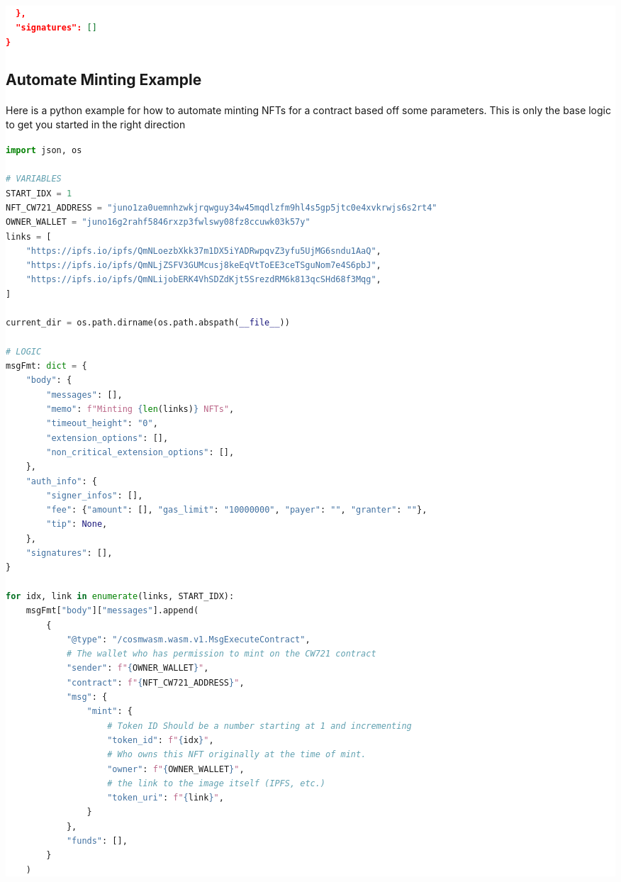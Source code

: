 ```json
  },
  "signatures": []
}
```

## Automate Minting Example

Here is a python example for how to automate minting NFTs for a contract based off some parameters. This is only the base logic to get you started in the right direction

```python
import json, os

# VARIABLES
START_IDX = 1
NFT_CW721_ADDRESS = "juno1za0uemnhzwkjrqwguy34w45mqdlzfm9hl4s5gp5jtc0e4xvkrwjs6s2rt4"
OWNER_WALLET = "juno16g2rahf5846rxzp3fwlswy08fz8ccuwk03k57y"
links = [
    "https://ipfs.io/ipfs/QmNLoezbXkk37m1DX5iYADRwpqvZ3yfu5UjMG6sndu1AaQ",
    "https://ipfs.io/ipfs/QmNLjZSFV3GUMcusj8keEqVtToEE3ceTSguNom7e4S6pbJ",
    "https://ipfs.io/ipfs/QmNLijobERK4VhSDZdKjt5SrezdRM6k813qcSHd68f3Mqg",
]

current_dir = os.path.dirname(os.path.abspath(__file__))

# LOGIC
msgFmt: dict = {
    "body": {
        "messages": [],
        "memo": f"Minting {len(links)} NFTs",
        "timeout_height": "0",
        "extension_options": [],
        "non_critical_extension_options": [],
    },
    "auth_info": {
        "signer_infos": [],
        "fee": {"amount": [], "gas_limit": "10000000", "payer": "", "granter": ""},
        "tip": None,
    },
    "signatures": [],
}

for idx, link in enumerate(links, START_IDX):
    msgFmt["body"]["messages"].append(
        {
            "@type": "/cosmwasm.wasm.v1.MsgExecuteContract",
            # The wallet who has permission to mint on the CW721 contract
            "sender": f"{OWNER_WALLET}",
            "contract": f"{NFT_CW721_ADDRESS}",
            "msg": {
                "mint": {
                    # Token ID Should be a number starting at 1 and incrementing
                    "token_id": f"{idx}",
                    # Who owns this NFT originally at the time of mint.
                    "owner": f"{OWNER_WALLET}",
                    # the link to the image itself (IPFS, etc.)
                    "token_uri": f"{link}",
                }
            },
            "funds": [],
        }
    )

```